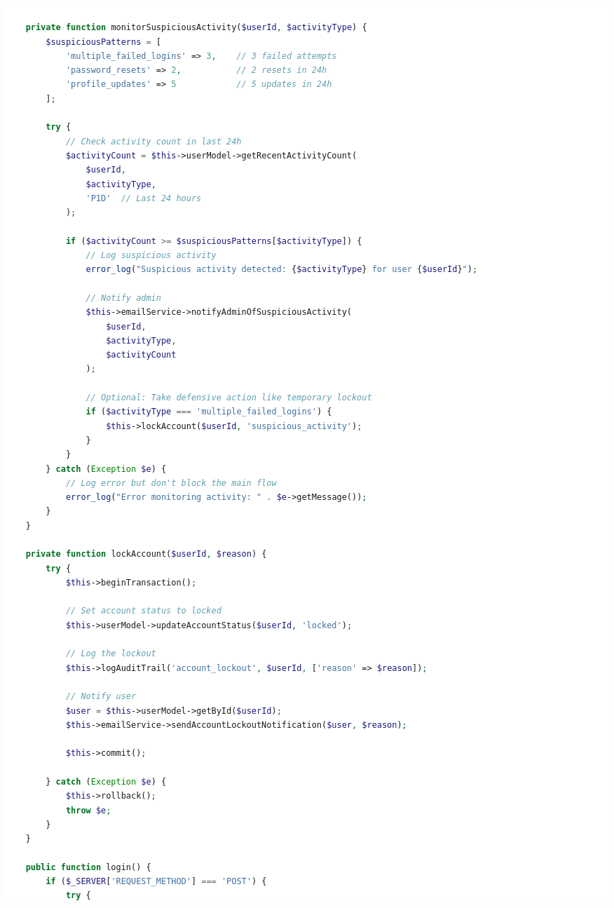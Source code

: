 ```php

    private function monitorSuspiciousActivity($userId, $activityType) {
        $suspiciousPatterns = [
            'multiple_failed_logins' => 3,    // 3 failed attempts
            'password_resets' => 2,           // 2 resets in 24h
            'profile_updates' => 5            // 5 updates in 24h
        ];

        try {
            // Check activity count in last 24h
            $activityCount = $this->userModel->getRecentActivityCount(
                $userId, 
                $activityType, 
                'P1D'  // Last 24 hours
            );

            if ($activityCount >= $suspiciousPatterns[$activityType]) {
                // Log suspicious activity
                error_log("Suspicious activity detected: {$activityType} for user {$userId}");
                
                // Notify admin
                $this->emailService->notifyAdminOfSuspiciousActivity(
                    $userId, 
                    $activityType, 
                    $activityCount
                );

                // Optional: Take defensive action like temporary lockout
                if ($activityType === 'multiple_failed_logins') {
                    $this->lockAccount($userId, 'suspicious_activity');
                }
            }
        } catch (Exception $e) {
            // Log error but don't block the main flow
            error_log("Error monitoring activity: " . $e->getMessage());
        }
    }

    private function lockAccount($userId, $reason) {
        try {
            $this->beginTransaction();
            
            // Set account status to locked
            $this->userModel->updateAccountStatus($userId, 'locked');
            
            // Log the lockout
            $this->logAuditTrail('account_lockout', $userId, ['reason' => $reason]);
            
            // Notify user
            $user = $this->userModel->getById($userId);
            $this->emailService->sendAccountLockoutNotification($user, $reason);
            
            $this->commit();
            
        } catch (Exception $e) {
            $this->rollback();
            throw $e;
        }
    }

    public function login() {
        if ($_SERVER['REQUEST_METHOD'] === 'POST') {
            try {
```